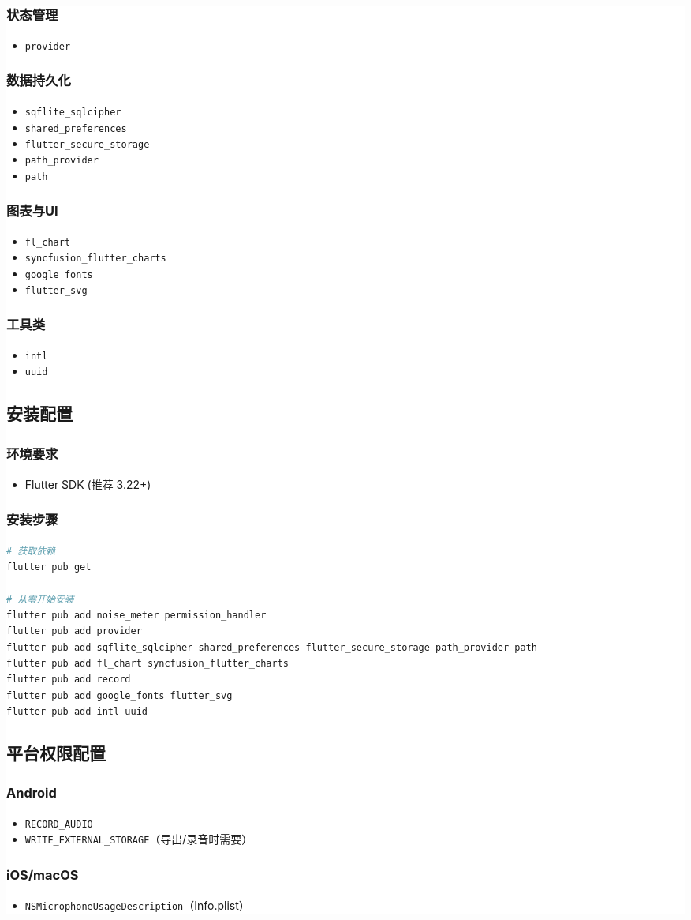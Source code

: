 ### 状态管理
- `provider`

### 数据持久化
- `sqflite_sqlcipher`
- `shared_preferences`
- `flutter_secure_storage`
- `path_provider`
- `path`

### 图表与UI
- `fl_chart`
- `syncfusion_flutter_charts`
- `google_fonts`
- `flutter_svg`

### 工具类
- `intl`
- `uuid`

## 安装配置

### 环境要求
- Flutter SDK (推荐 3.22+)

### 安装步骤
```bash
# 获取依赖
flutter pub get

# 从零开始安装
flutter pub add noise_meter permission_handler
flutter pub add provider
flutter pub add sqflite_sqlcipher shared_preferences flutter_secure_storage path_provider path
flutter pub add fl_chart syncfusion_flutter_charts
flutter pub add record
flutter pub add google_fonts flutter_svg
flutter pub add intl uuid
```

## 平台权限配置

### Android
- `RECORD_AUDIO`
- `WRITE_EXTERNAL_STORAGE`（导出/录音时需要）

### iOS/macOS
- `NSMicrophoneUsageDescription`（Info.plist）
